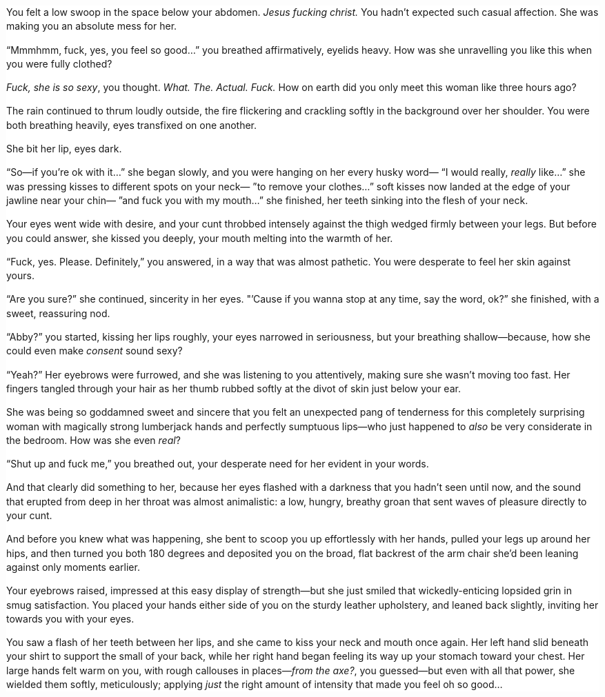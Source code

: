 You felt a low swoop in the space below your abdomen. _Jesus fucking christ._ You hadn’t expected such casual affection. She was making you an absolute mess for her.

“Mmmhmm, fuck, yes, you feel so good…” you breathed affirmatively, eyelids heavy. How was she unravelling you like this when you were fully clothed?

_Fuck, she is so sexy_, you thought. _What. The. Actual. Fuck._ How on earth did you only meet this woman like three hours ago?

The rain continued to thrum loudly outside, the fire flickering and crackling softly in the background over her shoulder. You were both breathing heavily, eyes transfixed on one another.

She bit her lip, eyes dark.

“So—if you’re ok with it…” she began slowly, and you were hanging on her every husky word— “I would really, _really_ like…” she was pressing kisses to different spots on your neck— ”to remove your clothes…” soft kisses now landed at the edge of your jawline near your chin— ”and fuck you with my mouth…” she finished, her teeth sinking into the flesh of your neck.

Your eyes went wide with desire, and your cunt throbbed intensely against the thigh wedged firmly between your legs. But before you could answer, she kissed you deeply, your mouth melting into the warmth of her.

“Fuck, yes. Please. Definitely,” you answered, in a way that was almost pathetic. You were desperate to feel her skin against yours.

“Are you sure?” she continued, sincerity in her eyes. "’Cause if you wanna stop at any time, say the word, ok?” she finished, with a sweet, reassuring nod.

“Abby?” you started, kissing her lips roughly, your eyes narrowed in seriousness, but your breathing shallow—because, how she could even make _consent_ sound sexy?

“Yeah?” Her eyebrows were furrowed, and she was listening to you attentively, making sure she wasn’t moving too fast. Her fingers tangled through your hair as her thumb rubbed softly at the divot of skin just below your ear.

She was being so goddamned sweet and sincere that you felt an unexpected pang of tenderness for this completely surprising woman with magically strong lumberjack hands and perfectly sumptuous lips—who just happened to _also_ be very considerate in the bedroom. How was she even _real_?

“Shut up and fuck me,” you breathed out, your desperate need for her evident in your words.

And that clearly did something to her, because her eyes flashed with a darkness that you hadn’t seen until now, and the sound that erupted from deep in her throat was almost animalistic: a low, hungry, breathy groan that sent waves of pleasure directly to your cunt.

And before you knew what was happening, she bent to scoop you up effortlessly with her hands, pulled your legs up around her hips, and then turned you both 180 degrees and deposited you on the broad, flat backrest of the arm chair she’d been leaning against only moments earlier.

Your eyebrows raised, impressed at this easy display of strength—but she just smiled that wickedly-enticing lopsided grin in smug satisfaction. You placed your hands either side of you on the sturdy leather upholstery, and leaned back slightly, inviting her towards you with your eyes.

You saw a flash of her teeth between her lips, and she came to kiss your neck and mouth once again. Her left hand slid beneath your shirt to support the small of your back, while her right hand began feeling its way up your stomach toward your chest. Her large hands felt warm on you, with rough callouses in places—_from the axe?_, you guessed—but even with all that power, she wielded them softly, meticulously; applying _just_ the right amount of intensity that made you feel oh so good…
